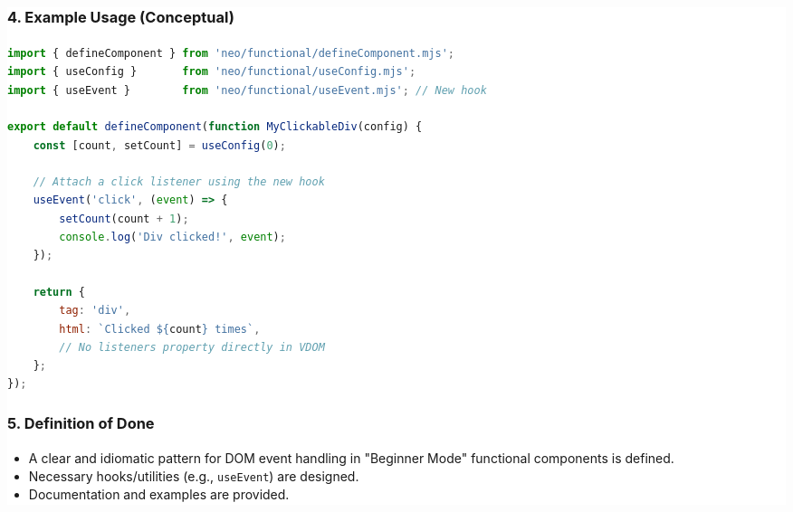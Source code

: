 ### 4. Example Usage (Conceptual)

```javascript
import { defineComponent } from 'neo/functional/defineComponent.mjs';
import { useConfig }       from 'neo/functional/useConfig.mjs';
import { useEvent }        from 'neo/functional/useEvent.mjs'; // New hook

export default defineComponent(function MyClickableDiv(config) {
    const [count, setCount] = useConfig(0);

    // Attach a click listener using the new hook
    useEvent('click', (event) => {
        setCount(count + 1);
        console.log('Div clicked!', event);
    });

    return {
        tag: 'div',
        html: `Clicked ${count} times`,
        // No listeners property directly in VDOM
    };
});
```

### 5. Definition of Done

-   A clear and idiomatic pattern for DOM event handling in "Beginner Mode" functional components is defined.
-   Necessary hooks/utilities (e.g., `useEvent`) are designed.
-   Documentation and examples are provided.

